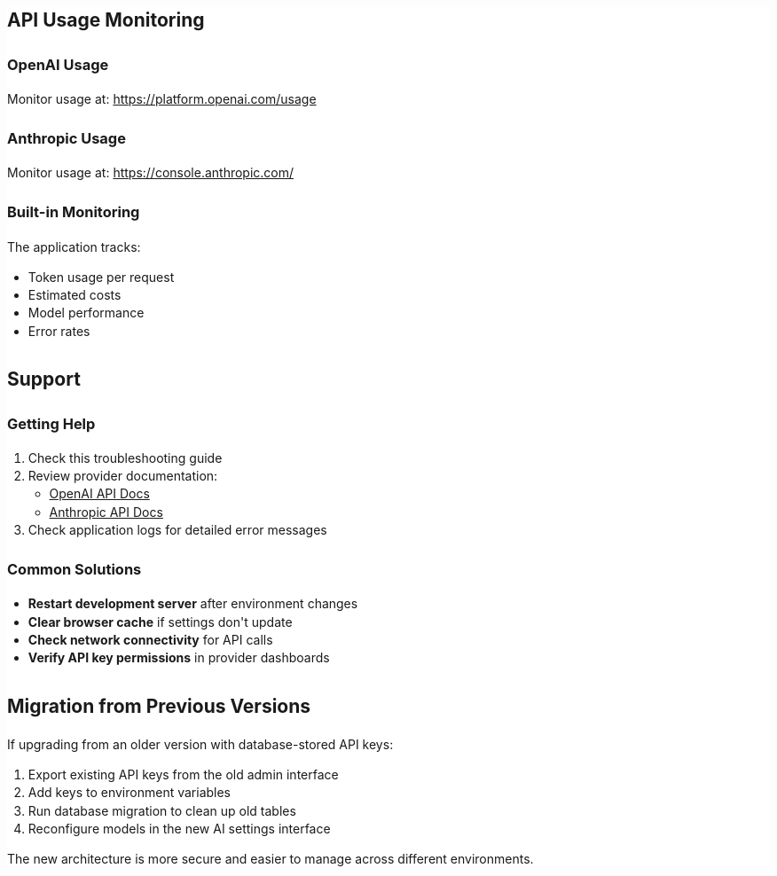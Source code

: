 ## API Usage Monitoring

### OpenAI Usage

Monitor usage at: https://platform.openai.com/usage

### Anthropic Usage

Monitor usage at: https://console.anthropic.com/

### Built-in Monitoring

The application tracks:
- Token usage per request
- Estimated costs
- Model performance
- Error rates

## Support

### Getting Help

1. Check this troubleshooting guide
2. Review provider documentation:
   - [OpenAI API Docs](https://platform.openai.com/docs)
   - [Anthropic API Docs](https://docs.anthropic.com/)
3. Check application logs for detailed error messages

### Common Solutions

- **Restart development server** after environment changes
- **Clear browser cache** if settings don't update
- **Check network connectivity** for API calls
- **Verify API key permissions** in provider dashboards

## Migration from Previous Versions

If upgrading from an older version with database-stored API keys:

1. Export existing API keys from the old admin interface
2. Add keys to environment variables
3. Run database migration to clean up old tables
4. Reconfigure models in the new AI settings interface

The new architecture is more secure and easier to manage across different environments.